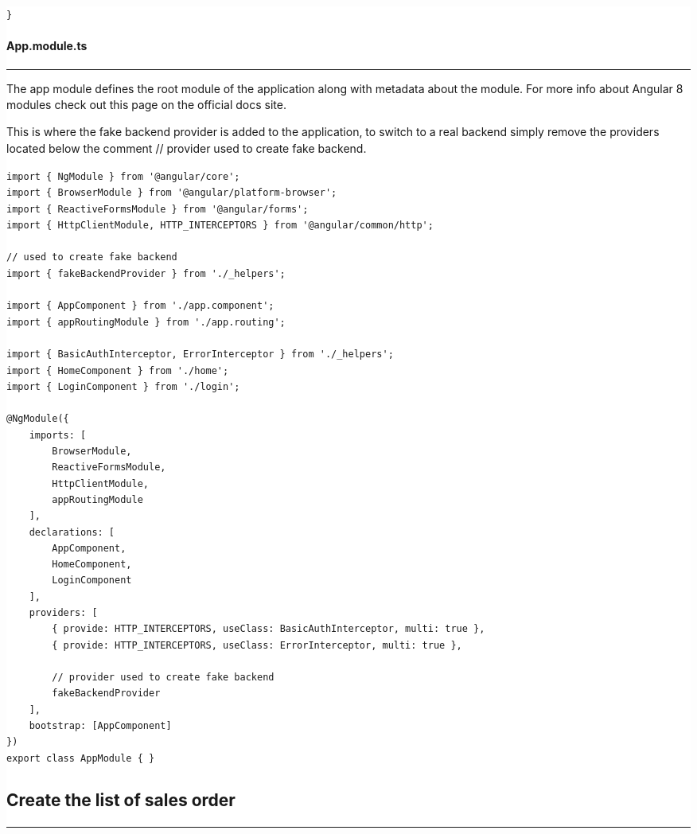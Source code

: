 ```
}
```
 
#### App.module.ts
---
The app module defines the root module of the application along with metadata about the module. For more info about Angular 8 modules check out this page on the official docs site.

This is where the fake backend provider is added to the application, to switch to a real backend simply remove the providers located below the comment // provider used to create fake backend.

```import
import { NgModule } from '@angular/core';
import { BrowserModule } from '@angular/platform-browser';
import { ReactiveFormsModule } from '@angular/forms';
import { HttpClientModule, HTTP_INTERCEPTORS } from '@angular/common/http';

// used to create fake backend
import { fakeBackendProvider } from './_helpers';

import { AppComponent } from './app.component';
import { appRoutingModule } from './app.routing';

import { BasicAuthInterceptor, ErrorInterceptor } from './_helpers';
import { HomeComponent } from './home';
import { LoginComponent } from './login';

@NgModule({
    imports: [
        BrowserModule,
        ReactiveFormsModule,
        HttpClientModule,
        appRoutingModule
    ],
    declarations: [
        AppComponent,
        HomeComponent,
        LoginComponent
    ],
    providers: [
        { provide: HTTP_INTERCEPTORS, useClass: BasicAuthInterceptor, multi: true },
        { provide: HTTP_INTERCEPTORS, useClass: ErrorInterceptor, multi: true },

        // provider used to create fake backend
        fakeBackendProvider
    ],
    bootstrap: [AppComponent]
})
export class AppModule { }
```

## Create the list of sales order
---
